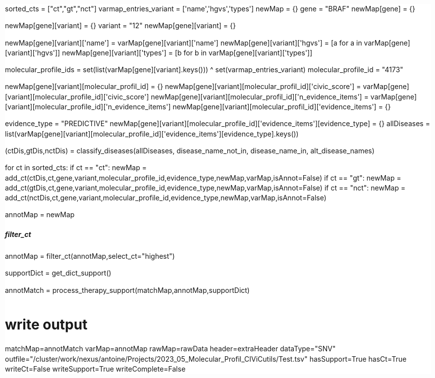
sorted_cts = ["ct","gt","nct"]
varmap_entries_variant = ['name','hgvs','types']
newMap = {}
gene = "BRAF"
newMap[gene] = {}

newMap[gene][variant] = {}
variant = "12" 
newMap[gene][variant] = {}

newMap[gene][variant]['name'] = varMap[gene][variant]['name']
newMap[gene][variant]['hgvs'] = [a for a in varMap[gene][variant]['hgvs']]
newMap[gene][variant]['types'] = [b for b in varMap[gene][variant]['types']]

molecular_profile_ids = set(list(varMap[gene][variant].keys())) ^ set(varmap_entries_variant)
molecular_profile_id = "4173"

newMap[gene][variant][molecular_profil_id] = {}
newMap[gene][variant][molecular_profil_id]['civic_score'] = varMap[gene][variant][molecular_profile_id]['civic_score']
newMap[gene][variant][molecular_profil_id]['n_evidence_items'] = varMap[gene][variant][molecular_profile_id]['n_evidence_items']
newMap[gene][variant][molecular_profil_id]['evidence_items'] = {}

evidence_type = "PREDICTIVE"
newMap[gene][variant][molecular_profile_id]['evidence_items'][evidence_type] = {}
allDiseases = list(varMap[gene][variant][molecular_profile_id]['evidence_items'][evidence_type].keys())

(ctDis,gtDis,nctDis) = classify_diseases(allDiseases, disease_name_not_in, disease_name_in, alt_disease_names)

for ct in sorted_cts:
    if ct == "ct":
        newMap = add_ct(ctDis,ct,gene,variant,molecular_profile_id,evidence_type,newMap,varMap,isAnnot=False)
    if ct == "gt":
        newMap = add_ct(gtDis,ct,gene,variant,molecular_profile_id,evidence_type,newMap,varMap,isAnnot=False)
    if ct == "nct":
        newMap = add_ct(nctDis,ct,gene,variant,molecular_profile_id,evidence_type,newMap,varMap,isAnnot=False)



annotMap = newMap
##### filter_ct 
annotMap = filter_ct(annotMap,select_ct="highest")

supportDict = get_dict_support()

annotMatch = process_therapy_support(matchMap,annotMap,supportDict)

# write output
matchMap=annotMatch
varMap=annotMap
rawMap=rawData
header=extraHeader
dataType="SNV"
outfile="/cluster/work/nexus/antoine/Projects/2023_05_Molecular_Profil_CIViCutils/Test.tsv"
hasSupport=True
hasCt=True
writeCt=False
writeSupport=True
writeComplete=False
